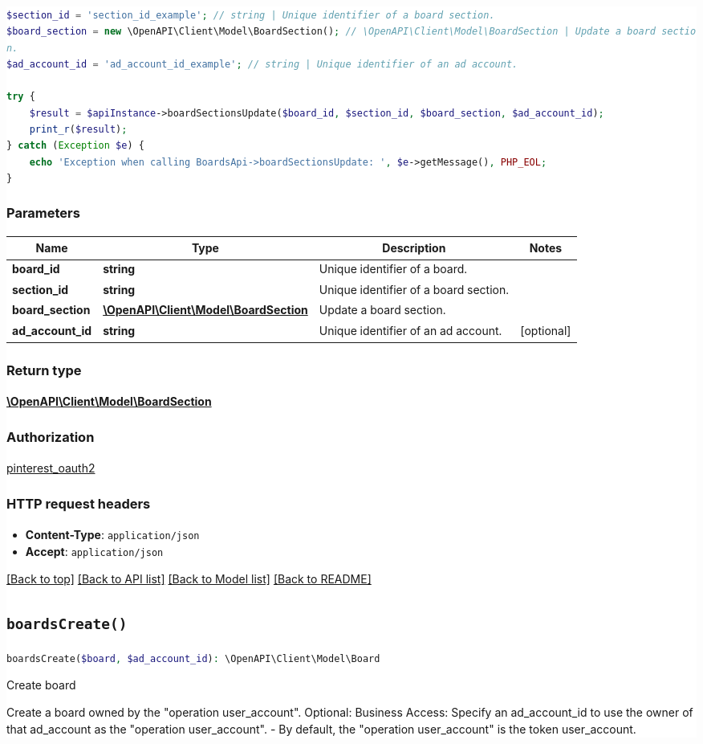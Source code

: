 ```php
$section_id = 'section_id_example'; // string | Unique identifier of a board section.
$board_section = new \OpenAPI\Client\Model\BoardSection(); // \OpenAPI\Client\Model\BoardSection | Update a board section.
$ad_account_id = 'ad_account_id_example'; // string | Unique identifier of an ad account.

try {
    $result = $apiInstance->boardSectionsUpdate($board_id, $section_id, $board_section, $ad_account_id);
    print_r($result);
} catch (Exception $e) {
    echo 'Exception when calling BoardsApi->boardSectionsUpdate: ', $e->getMessage(), PHP_EOL;
}
```

### Parameters

| Name | Type | Description  | Notes |
| ------------- | ------------- | ------------- | ------------- |
| **board_id** | **string**| Unique identifier of a board. | |
| **section_id** | **string**| Unique identifier of a board section. | |
| **board_section** | [**\OpenAPI\Client\Model\BoardSection**](../Model/BoardSection.md)| Update a board section. | |
| **ad_account_id** | **string**| Unique identifier of an ad account. | [optional] |

### Return type

[**\OpenAPI\Client\Model\BoardSection**](../Model/BoardSection.md)

### Authorization

[pinterest_oauth2](../../README.md#pinterest_oauth2)

### HTTP request headers

- **Content-Type**: `application/json`
- **Accept**: `application/json`

[[Back to top]](#) [[Back to API list]](../../README.md#endpoints)
[[Back to Model list]](../../README.md#models)
[[Back to README]](../../README.md)

## `boardsCreate()`

```php
boardsCreate($board, $ad_account_id): \OpenAPI\Client\Model\Board
```

Create board

Create a board owned by the \"operation user_account\". Optional: Business Access: Specify an ad_account_id to use the owner of that ad_account as the \"operation user_account\". - By default, the \"operation user_account\" is the token user_account.
